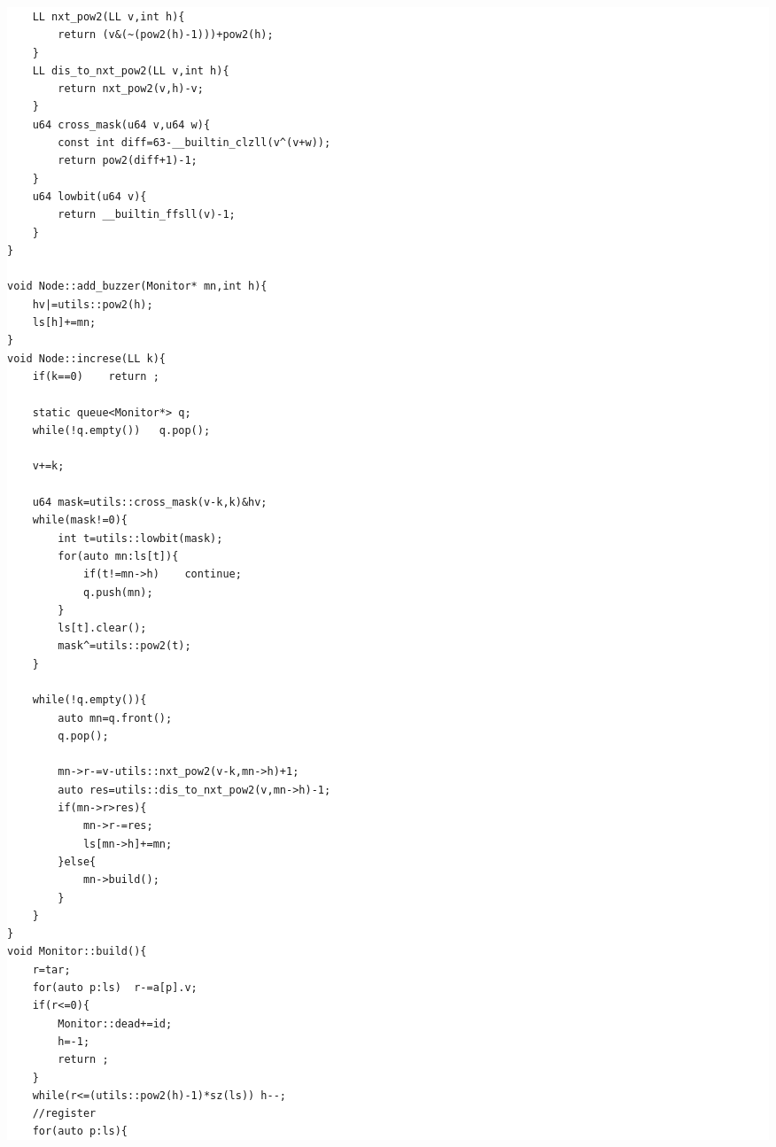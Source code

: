 ```
	LL nxt_pow2(LL v,int h){
		return (v&(~(pow2(h)-1)))+pow2(h);
	}
	LL dis_to_nxt_pow2(LL v,int h){
		return nxt_pow2(v,h)-v;
	}
	u64 cross_mask(u64 v,u64 w){
		const int diff=63-__builtin_clzll(v^(v+w));
		return pow2(diff+1)-1;
	}
	u64 lowbit(u64 v){
		return __builtin_ffsll(v)-1;
	}
}

void Node::add_buzzer(Monitor* mn,int h){
	hv|=utils::pow2(h);
	ls[h]+=mn;
}
void Node::increse(LL k){
	if(k==0)	return ;

	static queue<Monitor*> q;
	while(!q.empty())	q.pop();

	v+=k;

	u64 mask=utils::cross_mask(v-k,k)&hv;
	while(mask!=0){
		int t=utils::lowbit(mask);
		for(auto mn:ls[t]){
			if(t!=mn->h)	continue;
			q.push(mn);
		}
		ls[t].clear();
		mask^=utils::pow2(t);
	}

	while(!q.empty()){
		auto mn=q.front();
		q.pop();

		mn->r-=v-utils::nxt_pow2(v-k,mn->h)+1;
		auto res=utils::dis_to_nxt_pow2(v,mn->h)-1;
		if(mn->r>res){
			mn->r-=res;
			ls[mn->h]+=mn;
		}else{
			mn->build();
		}
	}
}
void Monitor::build(){
	r=tar;
	for(auto p:ls)	r-=a[p].v;
	if(r<=0){
		Monitor::dead+=id;
		h=-1;
		return ;
	}
	while(r<=(utils::pow2(h)-1)*sz(ls))	h--;
	//register
	for(auto p:ls){
```